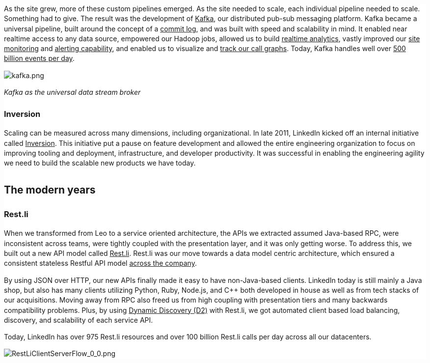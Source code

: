 As the site grew, more of these custom pipelines emerged. As the site needed to scale, each individual pipeline needed to scale. Something had to give. The result was the development of [Kafka](http://blog.confluent.io/2015/02/25/stream-data-platform-1/), our distributed pub-sub messaging platform. Kafka became a universal pipeline, built around the concept of a [commit log](http://engineering.linkedin.com/distributed-systems/log-what-every-software-engineer-should-know-about-real-time-datas-unifying), and was built with speed and scalability in mind. It enabled near realtime access to any data source, empowered our Hadoop jobs, allowed us to build [realtime analytics](http://engineering.linkedin.com/analytics/real-time-analytics-massive-scale-pinot), vastly improved our [site monitoring](http://engineering.linkedin.com/samza/real-time-insights-linkedins-performance-using-apache-samza) and [alerting capability](http://engineering.linkedin.com/52/autometrics-self-service-metrics-collection), and enabled us to visualize and [track our call graphs](http://engineering.linkedin.com/distributed-service-call-graph/real-time-distributed-tracing-website-performance-and-efficiency). Today, Kafka handles well over [500 billion events per day](http://engineering.linkedin.com/kafka/kafka-linkedin-current-and-future).

![kafka.png](:/6481222b0043c989acf4a030d90c0377)

*Kafka as the universal data stream broker*

### Inversion

Scaling can be measured across many dimensions, including organizational. In late 2011, LinkedIn kicked off an internal initiative called [Inversion](http://www.bloomberg.com/bw/articles/2013-04-10/inside-operation-inversion-the-code-freeze-that-saved-linkedin). This initiative put a pause on feature development and allowed the entire engineering organization to focus on improving tooling and deployment, infrastructure, and developer productivity. It was successful in enabling the engineering agility we need to build the scalable new products we have today.

## The modern years

### Rest.li

When we transformed from Leo to a service oriented architecture, the APIs we extracted assumed Java-based RPC, were inconsistent across teams, were tightly coupled with the presentation layer, and it was only getting worse. To address this, we built out a new API model called [Rest.li](http://engineering.linkedin.com/architecture/restli-restful-service-architecture-scale). Rest.li was our move towards a data model centric architecture, which ensured a consistent stateless Restful API model [across the company](http://engineering.linkedin.com/restli/linkedins-restli-moment).

By using JSON over HTTP, our new APIs finally made it easy to have non-Java-based clients. LinkedIn today is still mainly a Java shop, but also has many clients utilizing Python, Ruby, Node.js, and C++ both developed in house as well as from tech stacks of our acquisitions. Moving away from RPC also freed us from high coupling with presentation tiers and many backwards compatibility problems. Plus, by using [Dynamic Discovery (D2)](https://github.com/linkedin/rest.li/wiki/Dynamic-Discovery) with Rest.li, we got automated client based load balancing, discovery, and scalability of each service API.

Today, LinkedIn has over 975 Rest.li resources and over 100 billion Rest.li calls per day across all our datacenters.

![RestLiClientServerFlow_0_0.png](../_resources/ab738412e74ac6647ad33c27b9ddea3b.png)
